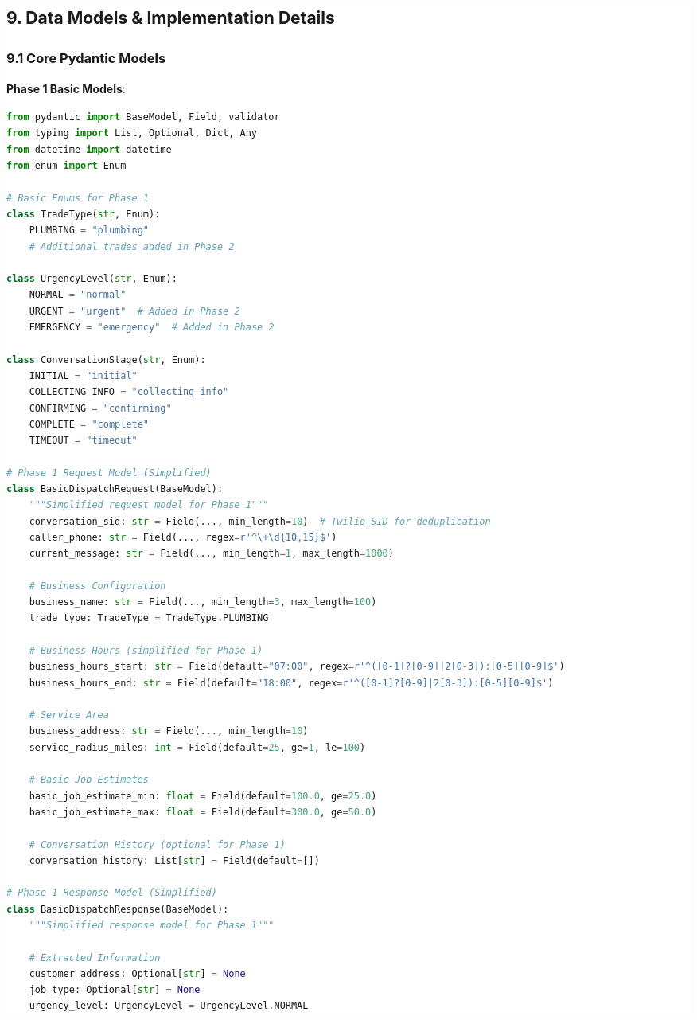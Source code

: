 
## 9. Data Models & Implementation Details

### 9.1 Core Pydantic Models

**Phase 1 Basic Models**:
```python
from pydantic import BaseModel, Field, validator
from typing import List, Optional, Dict, Any
from datetime import datetime
from enum import Enum

# Basic Enums for Phase 1
class TradeType(str, Enum):
    PLUMBING = "plumbing"
    # Additional trades added in Phase 2

class UrgencyLevel(str, Enum):
    NORMAL = "normal"
    URGENT = "urgent"  # Added in Phase 2
    EMERGENCY = "emergency"  # Added in Phase 2

class ConversationStage(str, Enum):
    INITIAL = "initial"
    COLLECTING_INFO = "collecting_info"
    CONFIRMING = "confirming"
    COMPLETE = "complete"
    TIMEOUT = "timeout"

# Phase 1 Request Model (Simplified)
class BasicDispatchRequest(BaseModel):
    """Simplified request model for Phase 1"""
    conversation_sid: str = Field(..., min_length=10)  # Twilio SID for deduplication
    caller_phone: str = Field(..., regex=r'^\+\d{10,15}$')
    current_message: str = Field(..., min_length=1, max_length=1000)
    
    # Business Configuration
    business_name: str = Field(..., min_length=3, max_length=100)
    trade_type: TradeType = TradeType.PLUMBING
    
    # Business Hours (simplified for Phase 1)
    business_hours_start: str = Field(default="07:00", regex=r'^([0-1]?[0-9]|2[0-3]):[0-5][0-9]$')
    business_hours_end: str = Field(default="18:00", regex=r'^([0-1]?[0-9]|2[0-3]):[0-5][0-9]$')
    
    # Service Area
    business_address: str = Field(..., min_length=10)
    service_radius_miles: int = Field(default=25, ge=1, le=100)
    
    # Basic Job Estimates
    basic_job_estimate_min: float = Field(default=100.0, ge=25.0)
    basic_job_estimate_max: float = Field(default=300.0, ge=50.0)
    
    # Conversation History (optional for Phase 1)
    conversation_history: List[str] = Field(default=[])

# Phase 1 Response Model (Simplified)  
class BasicDispatchResponse(BaseModel):
    """Simplified response model for Phase 1"""
    
    # Extracted Information
    customer_address: Optional[str] = None
    job_type: Optional[str] = None
    urgency_level: UrgencyLevel = UrgencyLevel.NORMAL
```